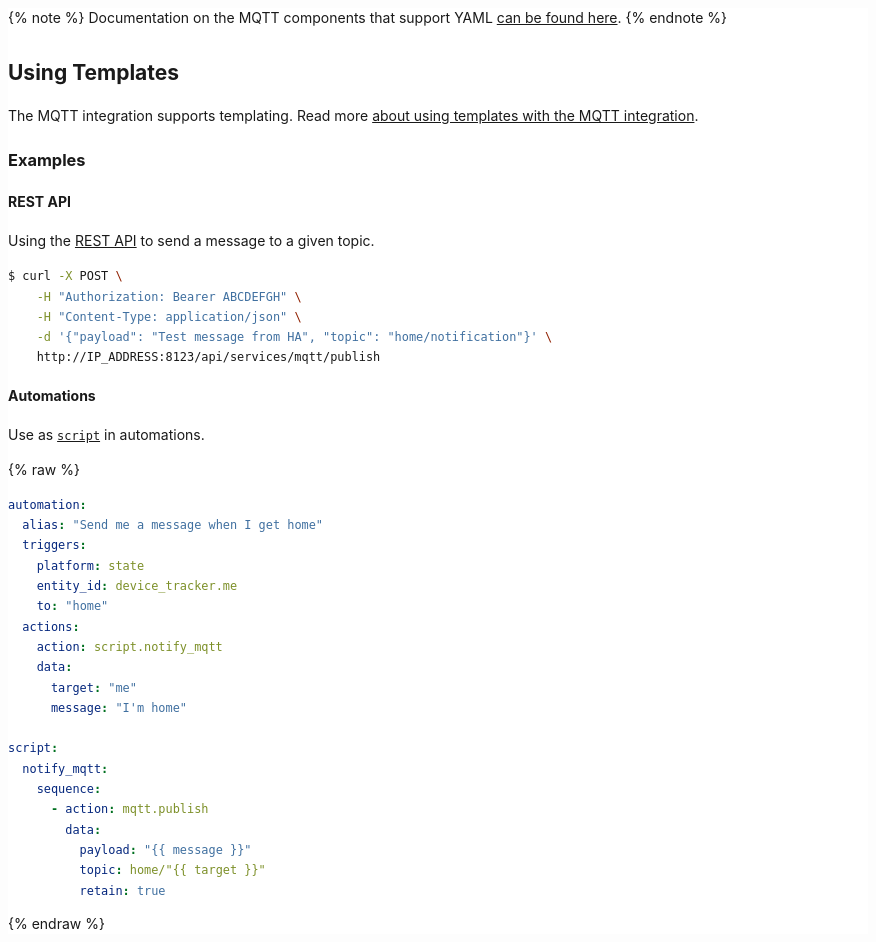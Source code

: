 {% note %}
Documentation on the MQTT components that support YAML [can be found here](/integrations/mqtt/#configuration-via-yaml).
{% endnote %}

## Using Templates

The MQTT integration supports templating. Read more [about using templates with the MQTT integration](/docs/configuration/templating/#using-templates-with-the-mqtt-integration).

### Examples

#### REST API

Using the [REST API](https://developers.home-assistant.io/docs/api/rest/) to send a message to a given topic.

```bash
$ curl -X POST \
    -H "Authorization: Bearer ABCDEFGH" \
    -H "Content-Type: application/json" \
    -d '{"payload": "Test message from HA", "topic": "home/notification"}' \
    http://IP_ADDRESS:8123/api/services/mqtt/publish
```

#### Automations

Use as [`script`](/integrations/script/) in automations.

{% raw %}

```yaml
automation:
  alias: "Send me a message when I get home"
  triggers:
    platform: state
    entity_id: device_tracker.me
    to: "home"
  actions:
    action: script.notify_mqtt
    data:
      target: "me"
      message: "I'm home"

script:
  notify_mqtt:
    sequence:
      - action: mqtt.publish
        data:
          payload: "{{ message }}"
          topic: home/"{{ target }}"
          retain: true
```

{% endraw %}
